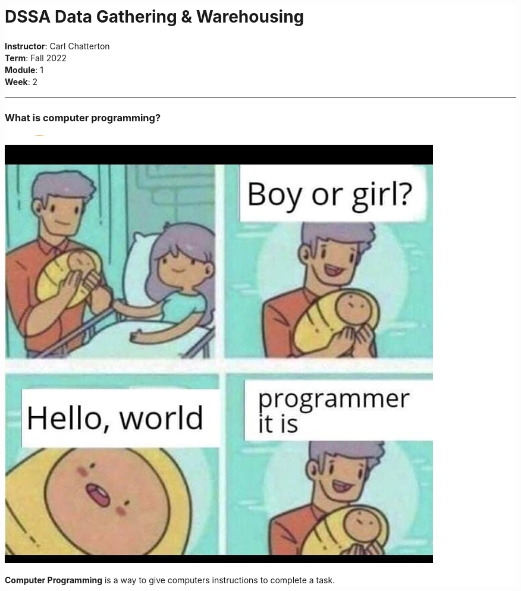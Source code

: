 # DSSA Data Gathering & Warehousing

**Instructor**: Carl Chatterton <br>
**Term**: Fall 2022 <br>
**Module**: 1 <br>
**Week**: 2 <br>

---

### What is computer programming?
![img](assets/img/../../../assets/img/ProgrammerMeme.png)

**Computer Programming** is a way to give computers instructions to complete a task. 
